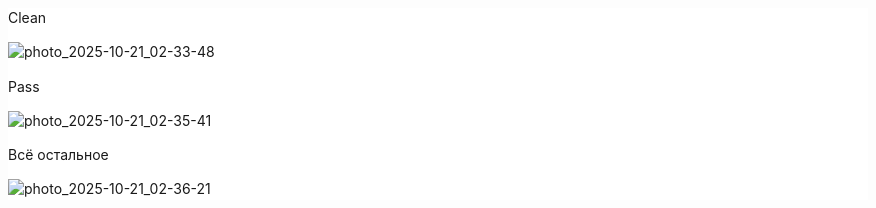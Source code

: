 Clean

![photo_2025-10-21_02-33-48](https://github.com/user-attachments/assets/1001e307-3c00-4c3b-a5f6-815addc23096)

Pass

![photo_2025-10-21_02-35-41](https://github.com/user-attachments/assets/7d789180-a68b-4547-a83a-05adc10e9e19)

Всё остальное

![photo_2025-10-21_02-36-21](https://github.com/user-attachments/assets/9725e50d-dc0b-4084-92df-4909932cf9e5)
